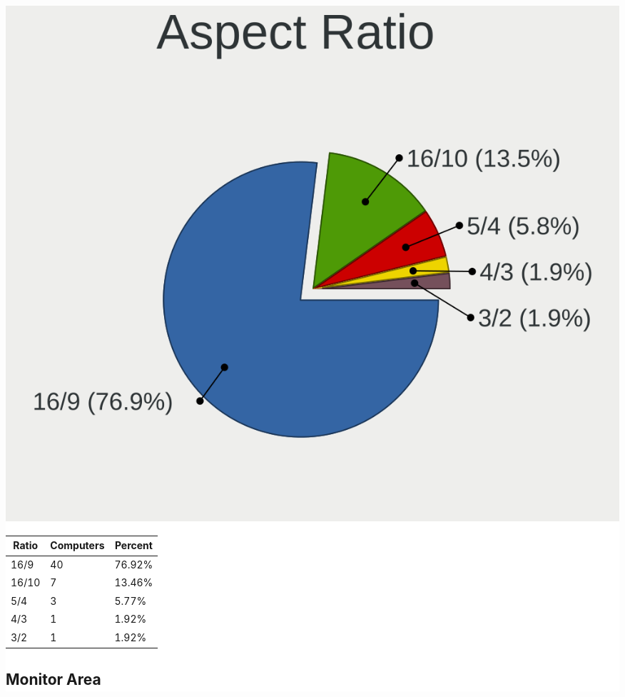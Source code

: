 ![Aspect Ratio](./All/images/pie_chart/mon_ratio.svg)


| Ratio | Computers | Percent |
|-------|-----------|---------|
| 16/9  | 40        | 76.92%  |
| 16/10 | 7         | 13.46%  |
| 5/4   | 3         | 5.77%   |
| 4/3   | 1         | 1.92%   |
| 3/2   | 1         | 1.92%   |

Monitor Area
------------
